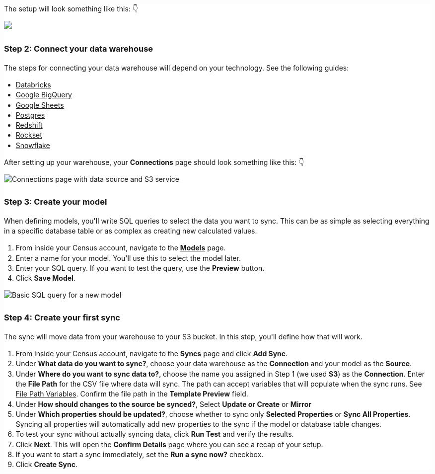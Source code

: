 The setup will look something like this: 👇

![](../.gitbook/assets/202110\_S3\_Connection\_Setup.png)

### Step 2: Connect your data warehouse

The steps for connecting your data warehouse will depend on your technology. See the following guides:

* [Databricks](../sources/databricks.md)
* [Google BigQuery](../sources/google-bigquery.md)
* [Google Sheets](google-sheets.md)
* [Postgres](../sources/postgres-1.md)
* [Redshift](../sources/redshift.md)
* [Rockset](../sources/rockset.md)
* [Snowflake](../sources/snowflake.md)

After setting up your warehouse, your **Connections** page should look something like this: 👇

![Connections page with data source and S3 service](../.gitbook/assets/202110\_S3\_Connections\_Page.png)

### Step 3: Create your model

When defining models, you'll write SQL queries to select the data you want to sync. This can be as simple as selecting everything in a specific database table or as complex as creating new calculated values.

1. From inside your Census account, navigate to the [**Models**](https://app.getcensus.com/models) page.
2. Enter a name for your model. You'll use this to select the model later.
3. Enter your SQL query. If you want to test the query, use the **Preview** button.
4. Click **Save Model**.

![Basic SQL query for a new model](../.gitbook/assets/202109\_Outreach\_Basic\_Model.png)

### Step 4: Create your first sync

The sync will move data from your warehouse to your S3 bucket. In this step, you'll define how that will work.

1. From inside your Census account, navigate to the [**Syncs**](https://app.getcensus.com/syncs) page and click **Add Sync**.
2. Under **What data do you want to sync?**, choose your data warehouse as the **Connection** and your model as the **Source**.
3. Under **Where do you want to sync data to?**, choose the name you assigned in Step 1 (we used **S3**) as the **Connection**. Enter the **File Path** for the CSV file where data will sync. The path can accept variables that will populate when the sync runs. See [File Path Variables](s3.md#file-path-variables). Confirm the file path in the **Template Preview** field.
4. Under **How should changes to the source be synced?**, Select **Update or Create** or **Mirror**
5. Under **Which properties should be updated?**, choose whether to sync only **Selected Properties** or **Sync All Properties**. Syncing all properties will automatically add new properties to the sync if the model or database table changes.
6. To test your sync without actually syncing data, click **Run Test** and verify the results.
7. Click **Next**. This will open the **Confirm Details** page where you can see a recap of your setup.
8. If you want to start a sync immediately, set the **Run a sync now?** checkbox.
9. Click **Create Sync**.
